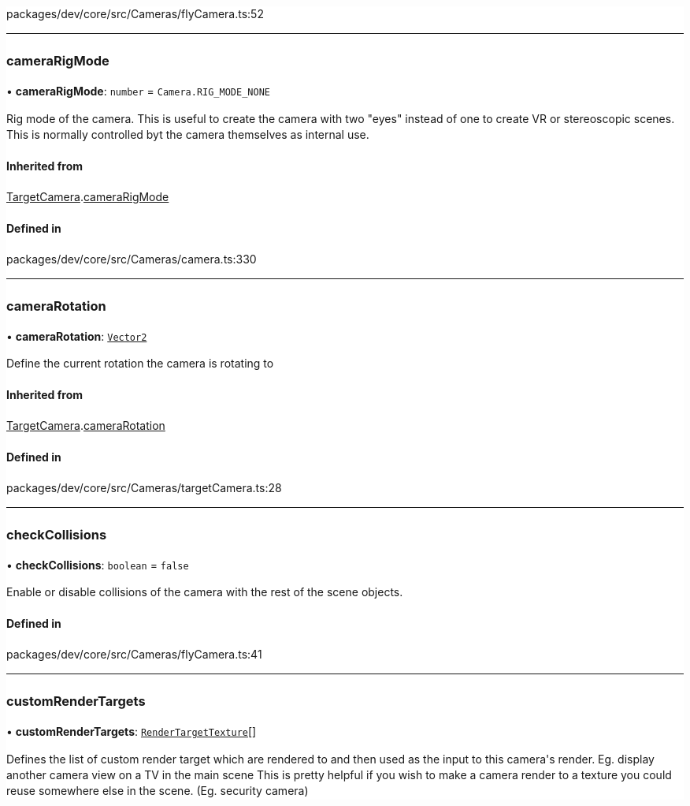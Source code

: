 packages/dev/core/src/Cameras/flyCamera.ts:52

___

### cameraRigMode

• **cameraRigMode**: `number` = `Camera.RIG_MODE_NONE`

Rig mode of the camera.
This is useful to create the camera with two "eyes" instead of one to create VR or stereoscopic scenes.
This is normally controlled byt the camera themselves as internal use.

#### Inherited from

[TargetCamera](TargetCamera.md).[cameraRigMode](TargetCamera.md#camerarigmode)

#### Defined in

packages/dev/core/src/Cameras/camera.ts:330

___

### cameraRotation

• **cameraRotation**: [`Vector2`](Vector2.md)

Define the current rotation the camera is rotating to

#### Inherited from

[TargetCamera](TargetCamera.md).[cameraRotation](TargetCamera.md#camerarotation)

#### Defined in

packages/dev/core/src/Cameras/targetCamera.ts:28

___

### checkCollisions

• **checkCollisions**: `boolean` = `false`

Enable or disable collisions of the camera with the rest of the scene objects.

#### Defined in

packages/dev/core/src/Cameras/flyCamera.ts:41

___

### customRenderTargets

• **customRenderTargets**: [`RenderTargetTexture`](RenderTargetTexture.md)[]

Defines the list of custom render target which are rendered to and then used as the input to this camera's render. Eg. display another camera view on a TV in the main scene
This is pretty helpful if you wish to make a camera render to a texture you could reuse somewhere
else in the scene. (Eg. security camera)
